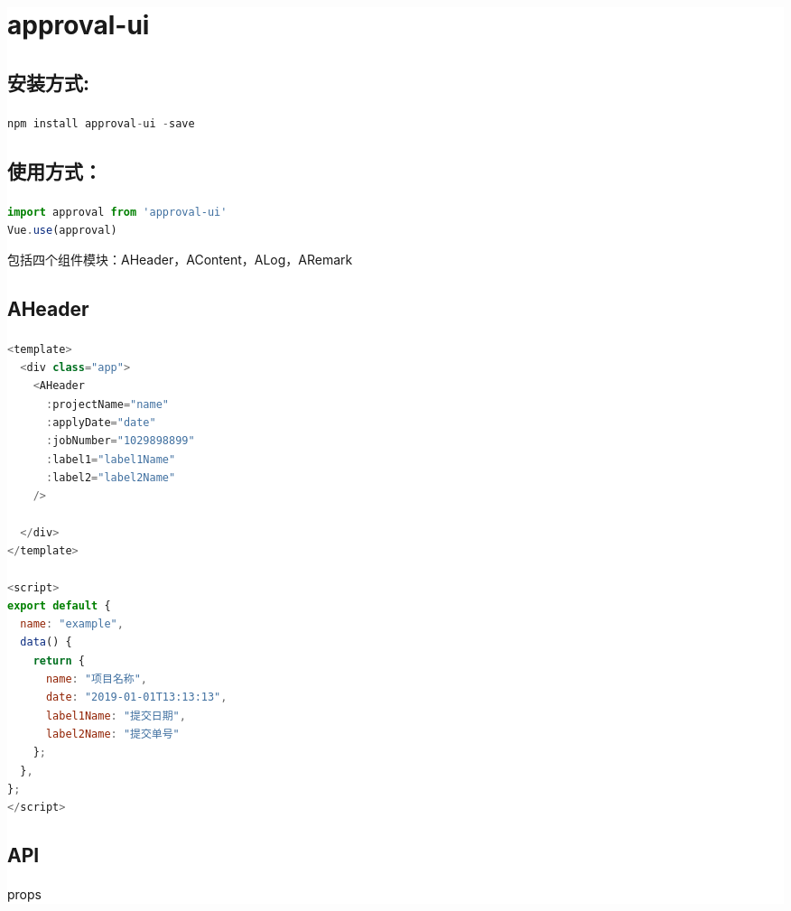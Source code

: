 # approval-ui

<a name="E6Xyc"></a>
## 安装方式:

```javascript
npm install approval-ui -save
```

<a name="rvazc"></a>
## 使用方式：

```javascript
import approval from 'approval-ui'
Vue.use(approval)
```

包括四个组件模块：AHeader，AContent，ALog，ARemark

<a name="HtAjR"></a>
## AHeader

```javascript
<template>
  <div class="app">
    <AHeader
      :projectName="name"
      :applyDate="date"
      :jobNumber="1029898899"
      :label1="label1Name"
      :label2="label2Name"
    />
    
  </div>
</template>

<script>
export default {
  name: "example",
  data() {
    return {
      name: "项目名称",
      date: "2019-01-01T13:13:13",
      label1Name: "提交日期",
      label2Name: "提交单号"
    };
  },
};
</script>
```
<a name="coWJk"></a>
## 
<a name="UUg2G"></a>
## API
props
